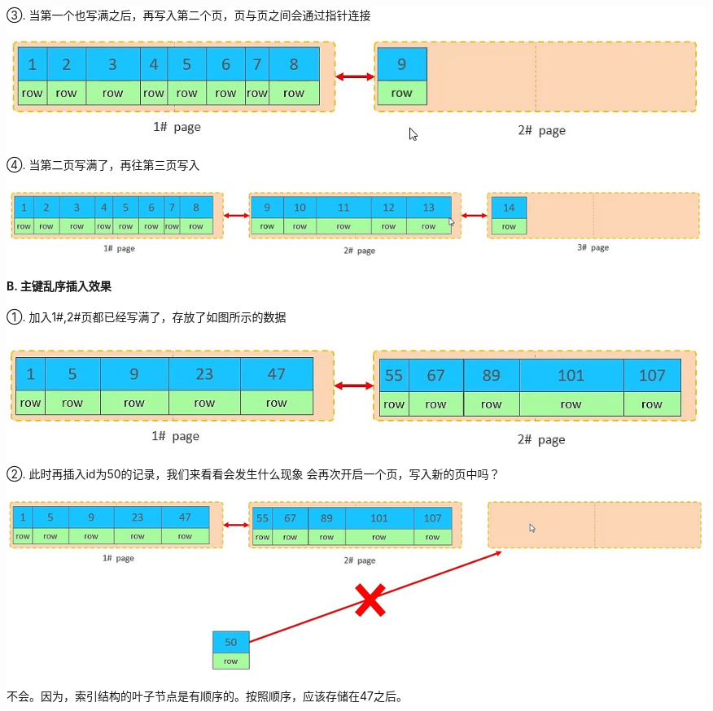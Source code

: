 ③. 当第一个也写满之后，再写入第二个页，页与页之间会通过指针连接

![](./assets/202210122031421.jpeg)

④. 当第二页写满了，再往第三页写入

![](./assets/202210122031730.jpeg)

#### B. 主键乱序插入效果

①. 加入1#,2#页都已经写满了，存放了如图所示的数据

![](./assets/202210122032547.jpeg)

②. 此时再插入id为50的记录，我们来看看会发生什么现象 会再次开启一个页，写入新的页中吗？

![](./assets/202210122032706.jpeg)

不会。因为，索引结构的叶子节点是有顺序的。按照顺序，应该存储在47之后。
